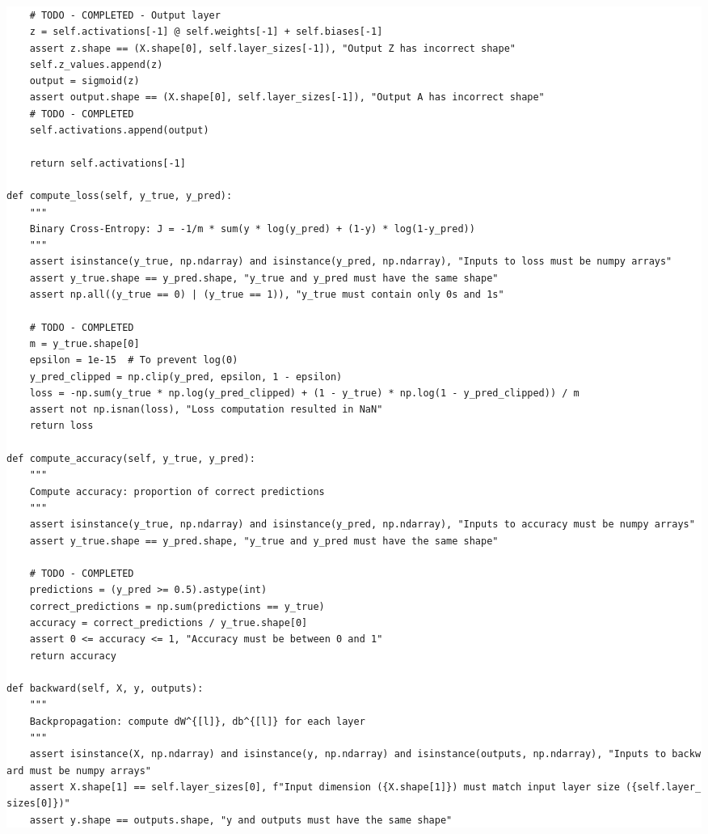         # TODO - COMPLETED - Output layer
        z = self.activations[-1] @ self.weights[-1] + self.biases[-1]
        assert z.shape == (X.shape[0], self.layer_sizes[-1]), "Output Z has incorrect shape"
        self.z_values.append(z)
        output = sigmoid(z)
        assert output.shape == (X.shape[0], self.layer_sizes[-1]), "Output A has incorrect shape"
        # TODO - COMPLETED
        self.activations.append(output)

        return self.activations[-1]

    def compute_loss(self, y_true, y_pred):
        """
        Binary Cross-Entropy: J = -1/m * sum(y * log(y_pred) + (1-y) * log(1-y_pred))
        """
        assert isinstance(y_true, np.ndarray) and isinstance(y_pred, np.ndarray), "Inputs to loss must be numpy arrays"
        assert y_true.shape == y_pred.shape, "y_true and y_pred must have the same shape"
        assert np.all((y_true == 0) | (y_true == 1)), "y_true must contain only 0s and 1s"

        # TODO - COMPLETED
        m = y_true.shape[0]
        epsilon = 1e-15  # To prevent log(0)
        y_pred_clipped = np.clip(y_pred, epsilon, 1 - epsilon)
        loss = -np.sum(y_true * np.log(y_pred_clipped) + (1 - y_true) * np.log(1 - y_pred_clipped)) / m
        assert not np.isnan(loss), "Loss computation resulted in NaN"
        return loss

    def compute_accuracy(self, y_true, y_pred):
        """
        Compute accuracy: proportion of correct predictions
        """
        assert isinstance(y_true, np.ndarray) and isinstance(y_pred, np.ndarray), "Inputs to accuracy must be numpy arrays"
        assert y_true.shape == y_pred.shape, "y_true and y_pred must have the same shape"

        # TODO - COMPLETED
        predictions = (y_pred >= 0.5).astype(int)
        correct_predictions = np.sum(predictions == y_true)
        accuracy = correct_predictions / y_true.shape[0]
        assert 0 <= accuracy <= 1, "Accuracy must be between 0 and 1"
        return accuracy

    def backward(self, X, y, outputs):
        """
        Backpropagation: compute dW^{[l]}, db^{[l]} for each layer
        """
        assert isinstance(X, np.ndarray) and isinstance(y, np.ndarray) and isinstance(outputs, np.ndarray), "Inputs to backward must be numpy arrays"
        assert X.shape[1] == self.layer_sizes[0], f"Input dimension ({X.shape[1]}) must match input layer size ({self.layer_sizes[0]})"
        assert y.shape == outputs.shape, "y and outputs must have the same shape"
